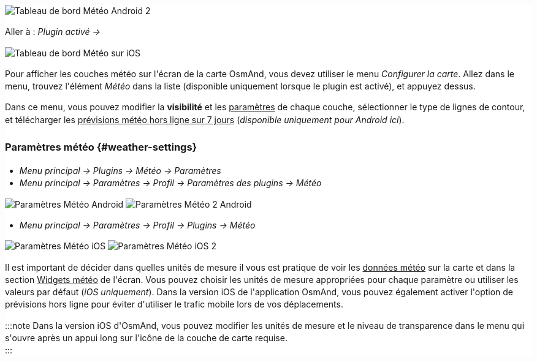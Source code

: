 ![Tableau de bord Météo Android 2](@site/static/img/plugins/weather/weather_customize_andr.png)  

</TabItem>  

<TabItem value="ios" label="iOS">

Aller à : *Plugin activé → <Translate ios="true" ids="shared_string_menu,configure_map,map_settings_overunder,shared_string_weather"/>*

![Tableau de bord Météo sur iOS](@site/static/img/plugins/weather/weather_customize_ios.png)

</TabItem>  

</Tabs>

Pour afficher les couches météo sur l'écran de la carte OsmAnd, vous devez utiliser le menu *Configurer la carte*. Allez dans le menu, trouvez l'élément *Météo* dans la liste (disponible uniquement lorsque le plugin est activé), et appuyez dessus.  

Dans ce menu, vous pouvez modifier la **visibilité** et les [paramètres](#weather-settings) de chaque couche, sélectionner le type de lignes de contour, et télécharger les [prévisions météo hors ligne sur 7 jours](#offline-forecast) (*disponible uniquement pour Android ici*).


### Paramètres météo {#weather-settings}

<Tabs groupId="operating-systems" queryString="current-os">

<TabItem value="android" label="Android">  

- *Menu principal → Plugins → Météo → Paramètres*
- *Menu principal → Paramètres → Profil → Paramètres des plugins → Météo*

![Paramètres Météo Android](@site/static/img/plugins/weather/weather_settings_andr_1.png) ![Paramètres Météo 2 Android](@site/static/img/plugins/weather/weather_settings_andr_2.png)

</TabItem>

<TabItem value="ios" label="iOS">

- *Menu principal → Paramètres → Profil → Plugins → Météo*

![Paramètres Météo iOS](@site/static/img/plugins/weather/weather_settings_ios.png) ![Paramètres Météo iOS 2](@site/static/img/plugins/weather/weather_settings_ios_2.png)

</TabItem>

</Tabs>  

Il est important de décider dans quelles unités de mesure il vous est pratique de voir les [données météo](#weather-layers) sur la carte et dans la section [Widgets météo](#weather-widgets) de l'écran. Vous pouvez choisir les unités de mesure appropriées pour chaque paramètre ou utiliser les valeurs par défaut (*iOS uniquement*). Dans la version iOS de l'application OsmAnd, vous pouvez également activer l'option de prévisions hors ligne pour éviter d'utiliser le trafic mobile lors de vos déplacements.  

:::note
Dans la version iOS d'OsmAnd, vous pouvez modifier les unités de mesure et le niveau de transparence dans le menu qui s'ouvre après un appui long sur l'icône de la couche de carte requise.  
:::
